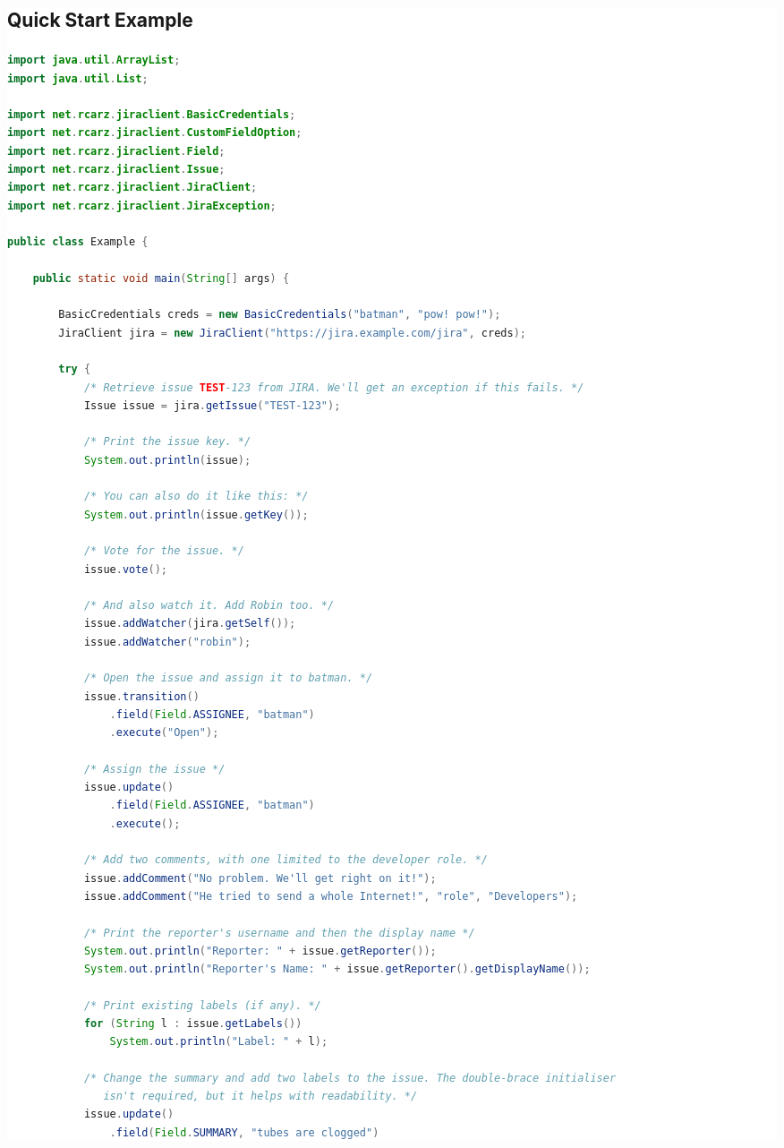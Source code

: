## Quick Start Example ##

```java
import java.util.ArrayList;
import java.util.List;

import net.rcarz.jiraclient.BasicCredentials;
import net.rcarz.jiraclient.CustomFieldOption;
import net.rcarz.jiraclient.Field;
import net.rcarz.jiraclient.Issue;
import net.rcarz.jiraclient.JiraClient;
import net.rcarz.jiraclient.JiraException;

public class Example {

    public static void main(String[] args) {

        BasicCredentials creds = new BasicCredentials("batman", "pow! pow!");
        JiraClient jira = new JiraClient("https://jira.example.com/jira", creds);

        try {
            /* Retrieve issue TEST-123 from JIRA. We'll get an exception if this fails. */
            Issue issue = jira.getIssue("TEST-123");

            /* Print the issue key. */
            System.out.println(issue);

            /* You can also do it like this: */
            System.out.println(issue.getKey());

            /* Vote for the issue. */
            issue.vote();

            /* And also watch it. Add Robin too. */
            issue.addWatcher(jira.getSelf());
            issue.addWatcher("robin");

            /* Open the issue and assign it to batman. */
            issue.transition()
                .field(Field.ASSIGNEE, "batman")
                .execute("Open");
                
            /* Assign the issue */
            issue.update()
                .field(Field.ASSIGNEE, "batman")
                .execute();

            /* Add two comments, with one limited to the developer role. */
            issue.addComment("No problem. We'll get right on it!");
            issue.addComment("He tried to send a whole Internet!", "role", "Developers");

            /* Print the reporter's username and then the display name */
            System.out.println("Reporter: " + issue.getReporter());
            System.out.println("Reporter's Name: " + issue.getReporter().getDisplayName());

            /* Print existing labels (if any). */
            for (String l : issue.getLabels())
                System.out.println("Label: " + l);

            /* Change the summary and add two labels to the issue. The double-brace initialiser
               isn't required, but it helps with readability. */
            issue.update()
                .field(Field.SUMMARY, "tubes are clogged")
```
